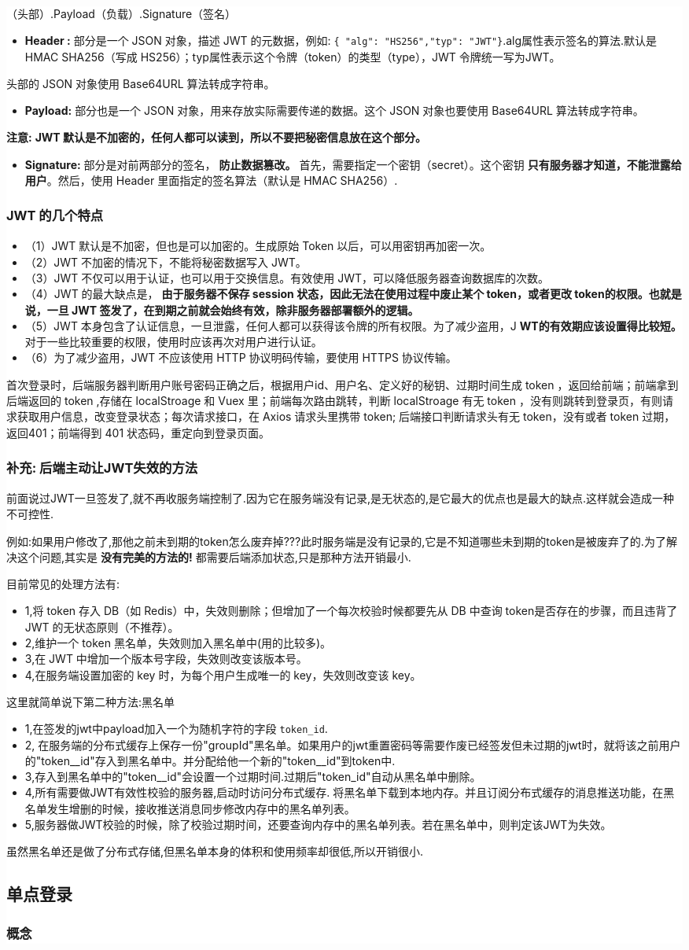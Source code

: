 （头部）.Payload（负载）.Signature（签名）

- **Header :**  部分是一个 JSON 对象，描述 JWT 的元数据，例如: `{ "alg": "HS256","typ": "JWT"}`.alg属性表示签名的算法.默认是 HMAC SHA256（写成 HS256）；typ属性表示这个令牌（token）的类型（type），JWT 令牌统一写为JWT。

头部的 JSON 对象使用 Base64URL 算法转成字符串。

- **Payload:**  部分也是一个 JSON 对象，用来存放实际需要传递的数据。这个 JSON 对象也要使用 Base64URL 算法转成字符串。

**注意:**  **JWT 默认是不加密的，任何人都可以读到，所以不要把秘密信息放在这个部分。**

- **Signature:**  部分是对前两部分的签名， **防止数据篡改。**  首先，需要指定一个密钥（secret）。这个密钥 **只有服务器才知道，不能泄露给用户**。然后，使用 Header 里面指定的签名算法（默认是 HMAC SHA256）.

### JWT 的几个特点

- （1）JWT 默认是不加密，但也是可以加密的。生成原始 Token 以后，可以用密钥再加密一次。
- （2）JWT 不加密的情况下，不能将秘密数据写入 JWT。
- （3）JWT 不仅可以用于认证，也可以用于交换信息。有效使用 JWT，可以降低服务器查询数据库的次数。
- （4）JWT 的最大缺点是， **由于服务器不保存 session 状态，因此无法在使用过程中废止某个 token，或者更改 token的权限。也就是说，一旦 JWT 签发了，在到期之前就会始终有效，除非服务器部署额外的逻辑。**
- （5）JWT 本身包含了认证信息，一旦泄露，任何人都可以获得该令牌的所有权限。为了减少盗用，J **WT的有效期应该设置得比较短。**  对于一些比较重要的权限，使用时应该再次对用户进行认证。
- （6）为了减少盗用，JWT 不应该使用 HTTP 协议明码传输，要使用 HTTPS 协议传输。

首次登录时，后端服务器判断用户账号密码正确之后，根据用户id、用户名、定义好的秘钥、过期时间生成 token ，返回给前端；前端拿到后端返回的 token ,存储在 localStroage 和 Vuex 里；前端每次路由跳转，判断 localStroage 有无 token ，没有则跳转到登录页，有则请求获取用户信息，改变登录状态；每次请求接口，在 Axios 请求头里携带 token; 后端接口判断请求头有无 token，没有或者 token 过期，返回401；前端得到 401 状态码，重定向到登录页面。

### 补充: 后端主动让JWT失效的方法

前面说过JWT一旦签发了,就不再收服务端控制了.因为它在服务端没有记录,是无状态的,是它最大的优点也是最大的缺点.这样就会造成一种不可控性.

例如:如果用户修改了,那他之前未到期的token怎么废弃掉???此时服务端是没有记录的,它是不知道哪些未到期的token是被废弃了的.为了解决这个问题,其实是 **没有完美的方法的!**  都需要后端添加状态,只是那种方法开销最小.

目前常见的处理方法有:

- 1,将 token 存入 DB（如 Redis）中，失效则删除；但增加了一个每次校验时候都要先从 DB 中查询 token是否存在的步骤，而且违背了 JWT 的无状态原则（不推荐）。
- 2,维护一个 token 黑名单，失效则加入黑名单中(用的比较多)。
- 3,在 JWT 中增加一个版本号字段，失效则改变该版本号。
- 4,在服务端设置加密的 key 时，为每个用户生成唯一的 key，失效则改变该 key。

这里就简单说下第二种方法:黑名单

- 1,在签发的jwt中payload加入一个为随机字符的字段 `token_id`.
- 2, 在服务端的分布式缓存上保存一份"groupId"黑名单。如果用户的jwt重置密码等需要作废已经签发但未过期的jwt时，就将该之前用户的"token__id"存入到黑名单中。并分配给他一个新的"token__id"到token中.
- 3,存入到黑名单中的"token__id"会设置一个过期时间.过期后"token_id"自动从黑名单中删除。
- 4,所有需要做JWT有效性校验的服务器,启动时访问分布式缓存. 将黑名单下载到本地内存。并且订阅分布式缓存的消息推送功能，在黑名单发生增删的时候，接收推送消息同步修改内存中的黑名单列表。
- 5,服务器做JWT校验的时候，除了校验过期时间，还要查询内存中的黑名单列表。若在黑名单中，则判定该JWT为失效。

虽然黑名单还是做了分布式存储,但黑名单本身的体积和使用频率却很低,所以开销很小.

## 单点登录

### 概念
